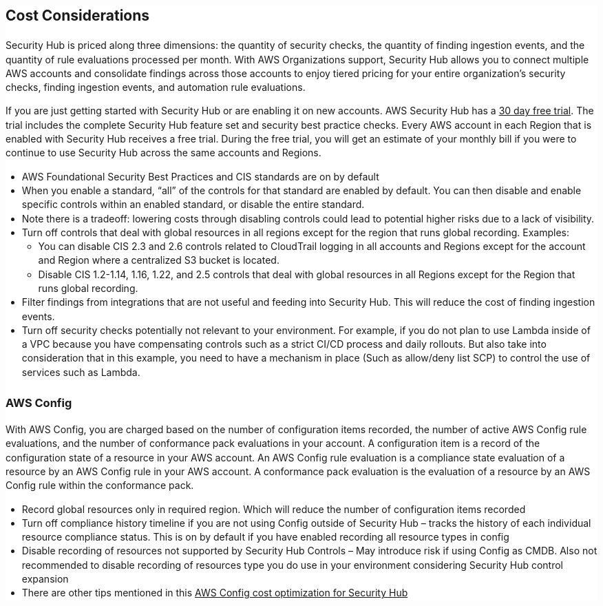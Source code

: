 ## Cost Considerations

Security Hub is priced along three dimensions: the quantity of security checks, the quantity of finding ingestion events, and the quantity of rule evaluations processed per month. With AWS Organizations support, Security Hub allows you to connect multiple AWS accounts and consolidate findings across those accounts to enjoy tiered pricing for your entire organization’s security checks, finding ingestion events, and automation rule evaluations.

If you are just getting started with Security Hub or are enabling it on new accounts. AWS Security Hub has a [30 day free trial](https://aws.amazon.com/security-hub/pricing/?nc=sn&loc=3). The trial includes the complete Security Hub feature set and security best practice checks. Every AWS account in each Region that is enabled with Security Hub receives a free trial. During the free trial, you will get an estimate of your monthly bill if you were to continue to use Security Hub across the same accounts and Regions.

* AWS Foundational Security Best Practices and CIS standards are on by default
* When you enable a standard, “all” of the controls for that standard are enabled by default.   You can then disable and enable specific controls within an enabled standard, or disable the entire standard.  
* Note there is a tradeoff: lowering costs through disabling controls could lead to potential higher risks due to a lack of visibility.
* Turn off controls that deal with global resources in all regions except for the region that runs global recording. Examples:
  * You can disable CIS 2.3 and 2.6 controls related to CloudTrail logging in all accounts and Regions except for the account and Region where a centralized S3 bucket is located.
  * Disable CIS 1.2-1.14, 1.16, 1.22, and 2.5 controls that deal with global resources in all Regions except for the Region that runs global recording.
* Filter findings from integrations that are not useful and feeding into Security Hub. This will reduce the cost of finding ingestion events.
* Turn off security checks potentially not relevant to your environment. For example, if you do not plan to use Lambda inside of a VPC because you have compensating controls such as a strict CI/CD process and daily rollouts. But also take into consideration that in this example, you need to have a mechanism in place (Such as allow/deny list SCP) to control the use of services such as Lambda.

### AWS Config

With AWS Config, you are charged based on the number of configuration items recorded, the number of active AWS Config rule evaluations, and the number of conformance pack evaluations in your account. A configuration item is a record of the configuration state of a resource in your AWS account. An AWS Config rule evaluation is a compliance state evaluation of a resource by an AWS Config rule in your AWS account. A conformance pack evaluation is the evaluation of a resource by an AWS Config rule within the conformance pack.

* Record global resources only in required region. Which will reduce the number of configuration items recorded
* Turn off compliance history timeline if you are not using Config outside of Security Hub – tracks the history of each individual resource compliance status. This is on by default if you have enabled recording all resource types in config
* Disable recording of resources not supported by Security Hub Controls – May introduce risk if using Config as CMDB. Also not recommended to disable recording of resources type you do use in your environment considering Security Hub control expansion
* There are other tips mentioned in this [AWS Config cost optimization for Security Hub](https://aws.amazon.com/blogs/security/optimize-aws-config-for-aws-security-hub-to-effectively-manage-your-cloud-security-posture/)
